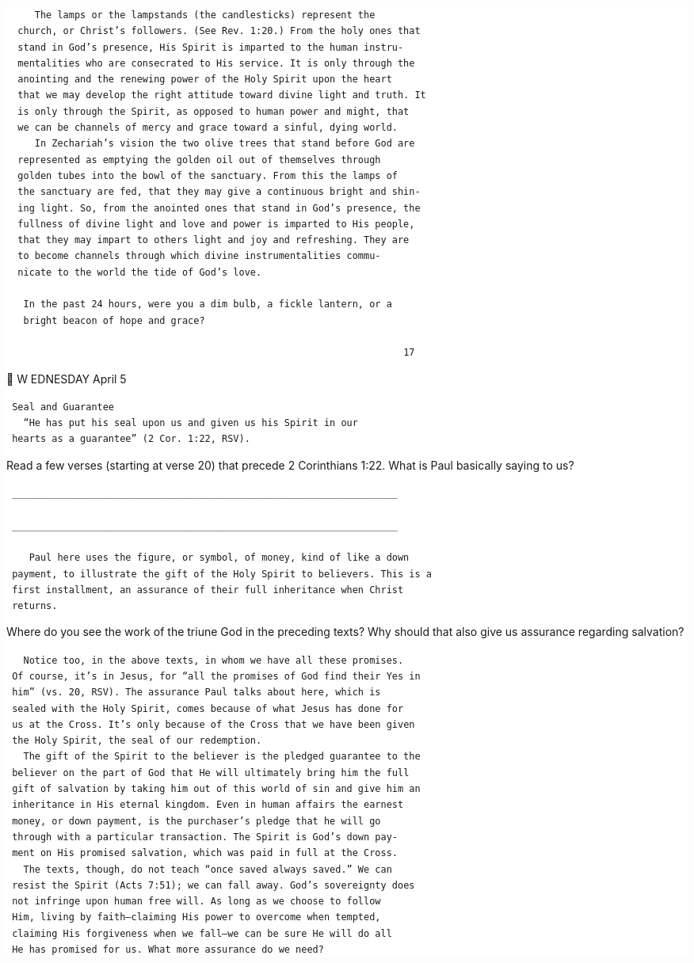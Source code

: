          The lamps or the lampstands (the candlesticks) represent the
      church, or Christ’s followers. (See Rev. 1:20.) From the holy ones that
      stand in God’s presence, His Spirit is imparted to the human instru-
      mentalities who are consecrated to His service. It is only through the
      anointing and the renewing power of the Holy Spirit upon the heart
      that we may develop the right attitude toward divine light and truth. It
      is only through the Spirit, as opposed to human power and might, that
      we can be channels of mercy and grace toward a sinful, dying world.
         In Zechariah’s vision the two olive trees that stand before God are
      represented as emptying the golden oil out of themselves through
      golden tubes into the bowl of the sanctuary. From this the lamps of
      the sanctuary are fed, that they may give a continuous bright and shin-
      ing light. So, from the anointed ones that stand in God’s presence, the
      fullness of divine light and love and power is imparted to His people,
      that they may impart to others light and joy and refreshing. They are
      to become channels through which divine instrumentalities commu-
      nicate to the world the tide of God’s love.

       In the past 24 hours, were you a dim bulb, a fickle lantern, or a
       bright beacon of hope and grace?

                                                                          17
         W EDNESDAY April 5

     Seal and Guarantee
       “He has put his seal upon us and given us his Spirit in our
     hearts as a guarantee” (2 Cor. 1:22, RSV).

Read a few verses (starting at verse 20) that precede 2 Corinthians
     1:22. What is Paul basically saying to us?

     ____________________________________________________________________

     ____________________________________________________________________

        Paul here uses the figure, or symbol, of money, kind of like a down
     payment, to illustrate the gift of the Holy Spirit to believers. This is a
     first installment, an assurance of their full inheritance when Christ
     returns.

Where do you see the work of the triune God in the preceding texts?
     Why should that also give us assurance regarding salvation?


       Notice too, in the above texts, in whom we have all these promises.
     Of course, it’s in Jesus, for “all the promises of God find their Yes in
     him” (vs. 20, RSV). The assurance Paul talks about here, which is
     sealed with the Holy Spirit, comes because of what Jesus has done for
     us at the Cross. It’s only because of the Cross that we have been given
     the Holy Spirit, the seal of our redemption.
       The gift of the Spirit to the believer is the pledged guarantee to the
     believer on the part of God that He will ultimately bring him the full
     gift of salvation by taking him out of this world of sin and give him an
     inheritance in His eternal kingdom. Even in human affairs the earnest
     money, or down payment, is the purchaser’s pledge that he will go
     through with a particular transaction. The Spirit is God’s down pay-
     ment on His promised salvation, which was paid in full at the Cross.
       The texts, though, do not teach “once saved always saved.” We can
     resist the Spirit (Acts 7:51); we can fall away. God’s sovereignty does
     not infringe upon human free will. As long as we choose to follow
     Him, living by faith—claiming His power to overcome when tempted,
     claiming His forgiveness when we fall—we can be sure He will do all
     He has promised for us. What more assurance do we need?
